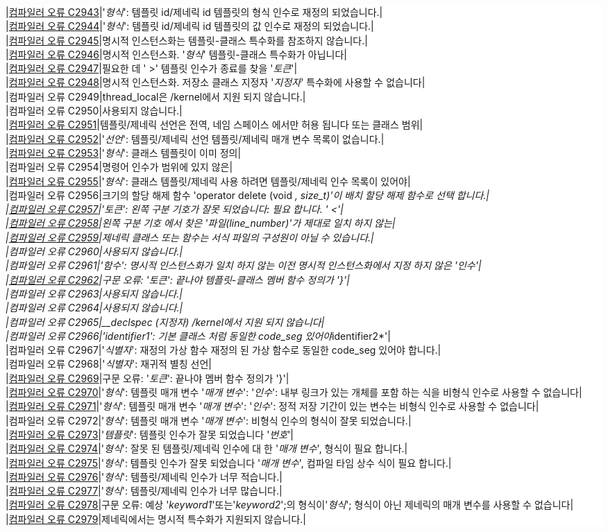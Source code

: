 |[컴파일러 오류 C2943](compiler-error-c2943.md)|'*형식*': 템플릿 id/제네릭 id 템플릿의 형식 인수로 재정의 되었습니다.|  
|[컴파일러 오류 C2944](compiler-error-c2944.md)|'*형식*': 템플릿 id/제네릭 id 템플릿의 값 인수로 재정의 되었습니다.|  
|[컴파일러 오류 C2945](compiler-error-c2945.md)|명시적 인스턴스화는 템플릿-클래스 특수화를 참조하지 않습니다.|  
|[컴파일러 오류 C2946](compiler-error-c2946.md)|명시적 인스턴스화. '*형식*' 템플릿-클래스 특수화가 아닙니다|  
|[컴파일러 오류 C2947](compiler-error-c2947.md)|필요한 데 ' >' 템플릿 인수가 종료를 찾을 '*토큰*'|  
|[컴파일러 오류 C2948](compiler-error-c2948.md)|명시적 인스턴스화. 저장소 클래스 지정자 '*지정자*' 특수화에 사용할 수 없습니다|  
|컴파일러 오류 C2949|thread_local은 /kernel에서 지원 되지 않습니다.|  
|컴파일러 오류 C2950|사용되지 않습니다.|  
|[컴파일러 오류 C2951](compiler-error-c2951.md)|템플릿/제네릭 선언은 전역, 네임 스페이스 에서만 허용 됩니다 또는 클래스 범위|  
|[컴파일러 오류 C2952](compiler-error-c2952.md)|'*선언*': 템플릿/제네릭 선언 템플릿/제네릭 매개 변수 목록이 없습니다.|  
|[컴파일러 오류 C2953](compiler-error-c2953.md)|'*형식*': 클래스 템플릿이 이미 정의|  
|컴파일러 오류 C2954|명령어 인수가 범위에 있지 않은|  
|[컴파일러 오류 C2955](compiler-error-c2955.md)|'*형식*': 클래스 템플릿/제네릭 사용 하려면 템플릿/제네릭 인수 목록이 있어야|  
|컴파일러 오류 C2956|크기의 할당 해제 함수 'operator delete (void *, size_t)'이 배치 할당 해제 함수로 선택 합니다.|  
|[컴파일러 오류 C2957](compiler-error-c2957.md)|'*토큰*': 왼쪽 구분 기호가 잘못 되었습니다: 필요 합니다. ' <'|  
|[컴파일러 오류 C2958](compiler-error-c2958.md)|왼쪽 *구분 기호* 에서 찾은 '*파일*(*line_number*)'가 제대로 일치 하지 않는|  
|[컴파일러 오류 C2959](compiler-error-c2959.md)|제네릭 클래스 또는 함수는 서식 파일의 구성원이 아닐 수 있습니다.|  
|컴파일러 오류 C2960|사용되지 않습니다.|  
|컴파일러 오류 C2961|'*함수*': 명시적 인스턴스화가 일치 하지 않는 이전 명시적 인스턴스화에서 지정 하지 않은 '*인수*'|  
|[컴파일러 오류 C2962](compiler-error-c2962.md)|구문 오류: '*토큰*': 끝나야 템플릿-클래스 멤버 함수 정의가 '}'|  
|컴파일러 오류 C2963|사용되지 않습니다.|  
|컴파일러 오류 C2964|사용되지 않습니다.|  
|컴파일러 오류 C2965|__declspec (*지정자*) /kernel에서 지원 되지 않습니다|  
|컴파일러 오류 C2966|'*identifier1*': 기본 클래스 처럼 동일한 code_seg 있어야*identifier2*'|  
|컴파일러 오류 C2967|'*식별자*': 재정의 가상 함수 재정의 된 가상 함수로 동일한 code_seg 있어야 합니다.|  
|컴파일러 오류 C2968|'*식별자*': 재귀적 별칭 선언|  
|[컴파일러 오류 C2969](compiler-error-c2969.md)|구문 오류: '*토큰*': 끝나야 멤버 함수 정의가 '}'|  
|[컴파일러 오류 C2970](compiler-error-c2970.md)|'*형식*': 템플릿 매개 변수 '*매개 변수*': '*인수*': 내부 링크가 있는 개체를 포함 하는 식을 비형식 인수로 사용할 수 없습니다|  
|[컴파일러 오류 C2971](compiler-error-c2971.md)|'*형식*': 템플릿 매개 변수 '*매개 변수*': '*인수*': 정적 저장 기간이 있는 변수는 비형식 인수로 사용할 수 없습니다|  
|컴파일러 오류 C2972|'*형식*': 템플릿 매개 변수 '*매개 변수*': 비형식 인수의 형식이 잘못 되었습니다.|  
|[컴파일러 오류 C2973](compiler-error-c2973.md)|'*템플릿*': 템플릿 인수가 잘못 되었습니다 '*번호*'|  
|[컴파일러 오류 C2974](compiler-error-c2974.md)|'*형식*': 잘못 된 템플릿/제네릭 인수에 대 한 '*매개 변수*', 형식이 필요 합니다.|  
|[컴파일러 오류 C2975](compiler-error-c2975.md)|'*형식*': 템플릿 인수가 잘못 되었습니다 '*매개 변수*', 컴파일 타임 상수 식이 필요 합니다.|  
|[컴파일러 오류 C2976](compiler-error-c2976.md)|'*형식*': 템플릿/제네릭 인수가 너무 적습니다.|  
|[컴파일러 오류 C2977](compiler-error-c2977.md)|'*형식*': 템플릿/제네릭 인수가 너무 많습니다.|  
|[컴파일러 오류 C2978](compiler-error-c2978.md)|구문 오류: 예상 '*keyword1*'또는'*keyword2*';의 형식이'*형식*'; 형식이 아닌 제네릭의 매개 변수를 사용할 수 없습니다|  
|[컴파일러 오류 C2979](compiler-error-c2979.md)|제네릭에서는 명시적 특수화가 지원되지 않습니다.|  